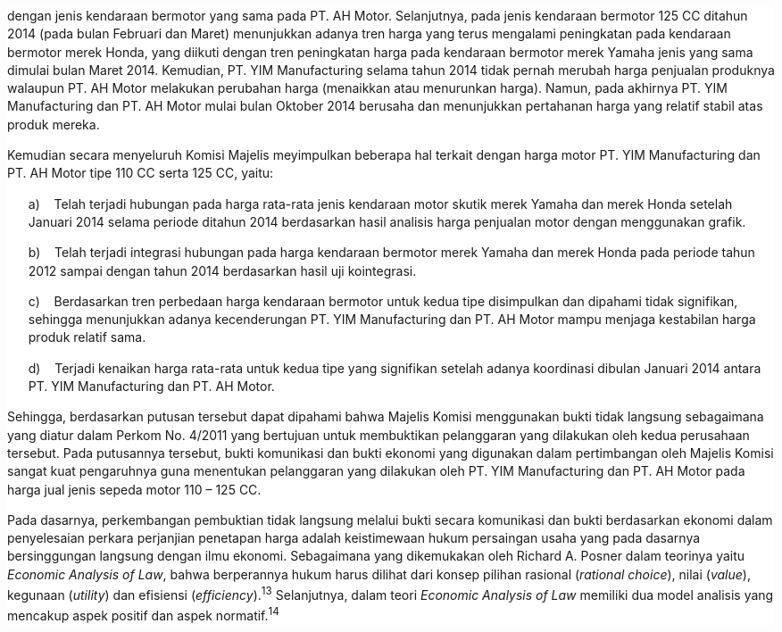<p><span class="font1">dengan jenis kendaraan bermotor yang sama pada PT. AH Motor. Selanjutnya, pada jenis kendaraan bermotor 125 CC ditahun 2014 (pada bulan Februari dan Maret) menunjukkan adanya tren harga yang terus mengalami peningkatan pada kendaraan bermotor merek Honda, yang diikuti dengan tren peningkatan harga pada kendaraan bermotor merek Yamaha jenis yang sama dimulai bulan Maret 2014. Kemudian, PT. YIM Manufacturing selama tahun 2014 tidak pernah merubah harga penjualan produknya walaupun PT. AH Motor melakukan perubahan harga (menaikkan atau menurunkan harga). Namun, pada akhirnya PT. YIM Manufacturing dan PT. AH Motor mulai bulan Oktober 2014 berusaha dan menunjukkan pertahanan harga yang relatif stabil atas produk mereka.</span></p>
<p><span class="font1">Kemudian secara menyeluruh Komisi Majelis meyimpulkan beberapa hal terkait dengan harga motor PT. YIM Manufacturing dan PT. AH Motor tipe 110 CC serta 125 CC, yaitu:</span></p>
<ul style="list-style:none;"><li>
<p><span class="font1">a) &nbsp;&nbsp;&nbsp;Telah terjadi hubungan pada harga rata-rata jenis kendaraan motor skutik merek Yamaha dan merek Honda setelah Januari 2014 selama periode ditahun 2014 berdasarkan hasil analisis harga penjualan motor dengan menggunakan grafik.</span></p></li>
<li>
<p><span class="font1">b) &nbsp;&nbsp;&nbsp;Telah terjadi integrasi hubungan pada harga kendaraan bermotor merek Yamaha dan merek Honda pada periode tahun 2012 sampai dengan tahun 2014 berdasarkan hasil uji kointegrasi.</span></p></li>
<li>
<p><span class="font1">c) &nbsp;&nbsp;&nbsp;Berdasarkan tren perbedaan harga kendaraan bermotor untuk kedua tipe disimpulkan dan dipahami tidak signifikan, sehingga menunjukkan adanya kecenderungan PT. YIM Manufacturing dan PT. AH Motor mampu menjaga kestabilan harga produk relatif sama.</span></p></li>
<li>
<p><span class="font1">d) &nbsp;&nbsp;&nbsp;Terjadi kenaikan harga rata-rata untuk kedua tipe yang signifikan setelah adanya koordinasi dibulan Januari 2014 antara PT. YIM Manufacturing dan PT. AH Motor.</span></p></li></ul>
<p><span class="font1">Sehingga, berdasarkan putusan tersebut dapat dipahami bahwa Majelis Komisi menggunakan bukti tidak langsung sebagaimana yang diatur dalam Perkom No. 4/2011 yang bertujuan untuk membuktikan pelanggaran yang dilakukan oleh kedua perusahaan tersebut. Pada putusannya tersebut, bukti komunikasi dan bukti ekonomi yang digunakan dalam pertimbangan oleh Majelis Komisi sangat kuat pengaruhnya guna menentukan pelanggaran yang dilakukan oleh PT. YIM Manufacturing dan PT. AH Motor pada harga jual jenis sepeda motor 110 – 125 CC.</span></p>
<p><span class="font1">Pada dasarnya, perkembangan pembuktian tidak langsung melalui bukti secara komunikasi dan bukti berdasarkan ekonomi dalam penyelesaian perkara perjanjian penetapan harga adalah keistimewaan hukum persaingan usaha yang pada dasarnya bersinggungan langsung dengan ilmu ekonomi. Sebagaimana yang dikemukakan oleh Richard A. Posner dalam teorinya yaitu </span><span class="font1" style="font-style:italic;">Economic Analysis of Law</span><span class="font1">, bahwa berperannya hukum harus dilihat dari konsep pilihan rasional (</span><span class="font1" style="font-style:italic;">rational choice</span><span class="font1">), nilai (</span><span class="font1" style="font-style:italic;">value</span><span class="font1">), kegunaan (</span><span class="font1" style="font-style:italic;">utility</span><span class="font1">) dan efisiensi (</span><span class="font1" style="font-style:italic;">efficiency</span><span class="font1">).<sup>13</sup> Selanjutnya, dalam teori </span><span class="font1" style="font-style:italic;">Economic Analysis of Law</span><span class="font1"> memiliki dua model analisis yang mencakup aspek positif dan aspek normatif.<sup>14</sup></span></p>